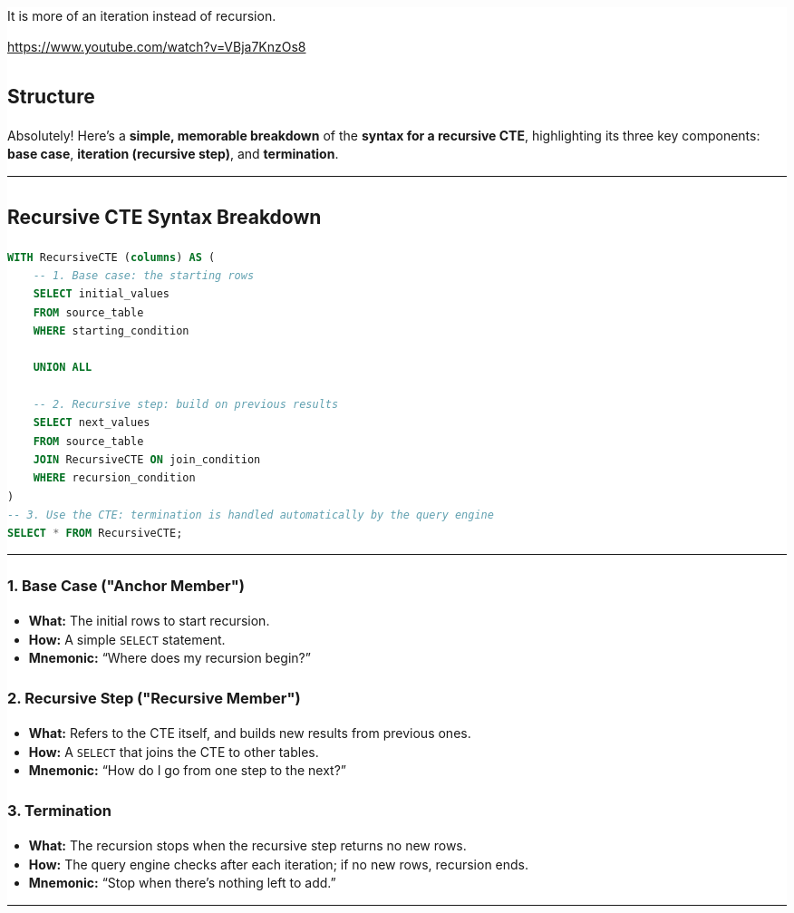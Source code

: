 It is more of an iteration instead of recursion.

https://www.youtube.com/watch?v=VBja7KnzOs8


## Structure

Absolutely! Here’s a **simple, memorable breakdown** of the **syntax for a recursive CTE**, highlighting its three key components: **base case**, **iteration (recursive step)**, and **termination**.

---

## **Recursive CTE Syntax Breakdown**

```sql
WITH RecursiveCTE (columns) AS (
    -- 1. Base case: the starting rows
    SELECT initial_values
    FROM source_table
    WHERE starting_condition

    UNION ALL

    -- 2. Recursive step: build on previous results
    SELECT next_values
    FROM source_table
    JOIN RecursiveCTE ON join_condition
    WHERE recursion_condition
)
-- 3. Use the CTE: termination is handled automatically by the query engine
SELECT * FROM RecursiveCTE;
```

---

### **1. Base Case ("Anchor Member")**
- **What:** The initial rows to start recursion.
- **How:** A simple `SELECT` statement.
- **Mnemonic:** “Where does my recursion begin?”

### **2. Recursive Step ("Recursive Member")**
- **What:** Refers to the CTE itself, and builds new results from previous ones.
- **How:** A `SELECT` that joins the CTE to other tables.
- **Mnemonic:** “How do I go from one step to the next?”

### **3. Termination**
- **What:** The recursion stops when the recursive step returns no new rows.
- **How:** The query engine checks after each iteration; if no new rows, recursion ends.
- **Mnemonic:** “Stop when there’s nothing left to add.”

---
